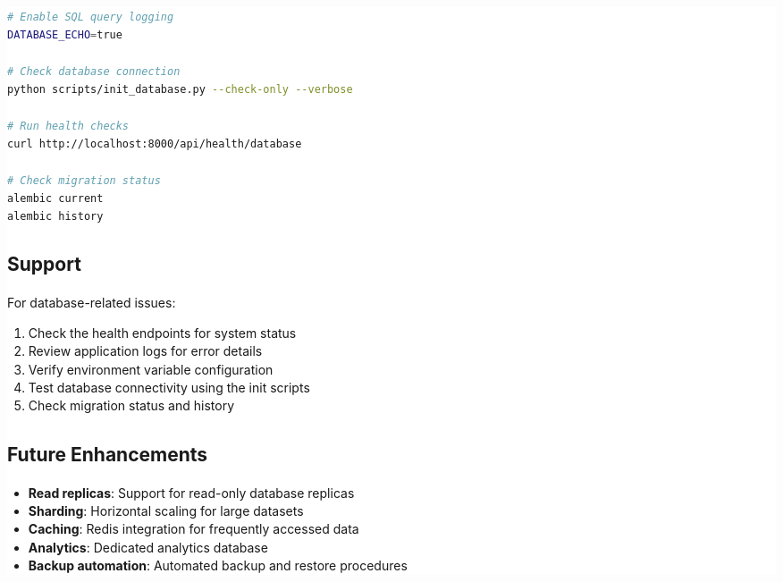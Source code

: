 ```bash
# Enable SQL query logging
DATABASE_ECHO=true

# Check database connection
python scripts/init_database.py --check-only --verbose

# Run health checks
curl http://localhost:8000/api/health/database

# Check migration status
alembic current
alembic history
```

## Support

For database-related issues:

1. Check the health endpoints for system status
2. Review application logs for error details
3. Verify environment variable configuration
4. Test database connectivity using the init scripts
5. Check migration status and history

## Future Enhancements

- **Read replicas**: Support for read-only database replicas
- **Sharding**: Horizontal scaling for large datasets
- **Caching**: Redis integration for frequently accessed data
- **Analytics**: Dedicated analytics database
- **Backup automation**: Automated backup and restore procedures
